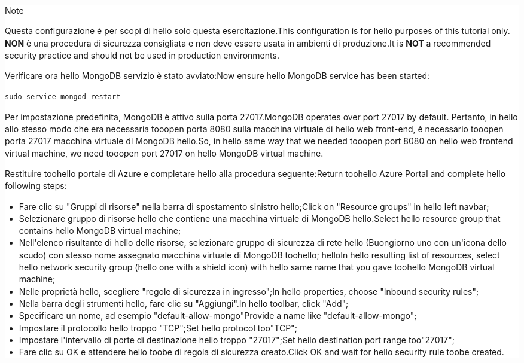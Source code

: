 > [!NOTE]
> <span data-ttu-id="1fe1a-192">Questa configurazione è per scopi di hello solo questa esercitazione.</span><span class="sxs-lookup"><span data-stu-id="1fe1a-192">This configuration is for hello purposes of this tutorial only.</span></span> <span data-ttu-id="1fe1a-193">**NON** è una procedura di sicurezza consigliata e non deve essere usata in ambienti di produzione.</span><span class="sxs-lookup"><span data-stu-id="1fe1a-193">It is **NOT** a recommended security practice and should not be used in production environments.</span></span>
> 
> 

<span data-ttu-id="1fe1a-194">Verificare ora hello MongoDB servizio è stato avviato:</span><span class="sxs-lookup"><span data-stu-id="1fe1a-194">Now ensure hello MongoDB service has been started:</span></span>

    sudo service mongod restart

<span data-ttu-id="1fe1a-195">Per impostazione predefinita, MongoDB è attivo sulla porta 27017.</span><span class="sxs-lookup"><span data-stu-id="1fe1a-195">MongoDB operates over port 27017 by default.</span></span> <span data-ttu-id="1fe1a-196">Pertanto, in hello allo stesso modo che era necessaria tooopen porta 8080 sulla macchina virtuale di hello web front-end, è necessario tooopen porta 27017 macchina virtuale di MongoDB hello.</span><span class="sxs-lookup"><span data-stu-id="1fe1a-196">So, in hello same way that we needed tooopen port 8080 on hello web frontend virtual machine, we need tooopen port 27017 on hello MongoDB virtual machine.</span></span>

<span data-ttu-id="1fe1a-197">Restituire toohello portale di Azure e completare hello alla procedura seguente:</span><span class="sxs-lookup"><span data-stu-id="1fe1a-197">Return toohello Azure Portal and complete hello following steps:</span></span>

* <span data-ttu-id="1fe1a-198">Fare clic su "Gruppi di risorse" nella barra di spostamento sinistro hello;</span><span class="sxs-lookup"><span data-stu-id="1fe1a-198">Click on "Resource groups" in hello left navbar;</span></span>
* <span data-ttu-id="1fe1a-199">Selezionare gruppo di risorse hello che contiene una macchina virtuale di MongoDB hello.</span><span class="sxs-lookup"><span data-stu-id="1fe1a-199">Select hello resource group that contains hello MongoDB virtual machine;</span></span>
* <span data-ttu-id="1fe1a-200">Nell'elenco risultante di hello delle risorse, selezionare gruppo di sicurezza di rete hello (Buongiorno uno con un'icona dello scudo) con stesso nome assegnato macchina virtuale di MongoDB toohello; hello</span><span class="sxs-lookup"><span data-stu-id="1fe1a-200">In hello resulting list of resources, select hello network security group (hello one with a shield icon) with hello same name that you gave toohello MongoDB virtual machine;</span></span>
* <span data-ttu-id="1fe1a-201">Nelle proprietà hello, scegliere "regole di sicurezza in ingresso";</span><span class="sxs-lookup"><span data-stu-id="1fe1a-201">In hello properties, choose "Inbound security rules";</span></span>
* <span data-ttu-id="1fe1a-202">Nella barra degli strumenti hello, fare clic su "Aggiungi".</span><span class="sxs-lookup"><span data-stu-id="1fe1a-202">In hello toolbar, click "Add";</span></span>
* <span data-ttu-id="1fe1a-203">Specificare un nome, ad esempio "default-allow-mongo"</span><span class="sxs-lookup"><span data-stu-id="1fe1a-203">Provide a name like "default-allow-mongo";</span></span>
* <span data-ttu-id="1fe1a-204">Impostare il protocollo hello troppo "TCP";</span><span class="sxs-lookup"><span data-stu-id="1fe1a-204">Set hello protocol too"TCP";</span></span>
* <span data-ttu-id="1fe1a-205">Impostare l'intervallo di porte di destinazione hello troppo "27017";</span><span class="sxs-lookup"><span data-stu-id="1fe1a-205">Set hello destination port range too"27017";</span></span>
* <span data-ttu-id="1fe1a-206">Fare clic su OK e attendere hello toobe di regola di sicurezza creato.</span><span class="sxs-lookup"><span data-stu-id="1fe1a-206">Click OK and wait for hello security rule toobe created.</span></span>
